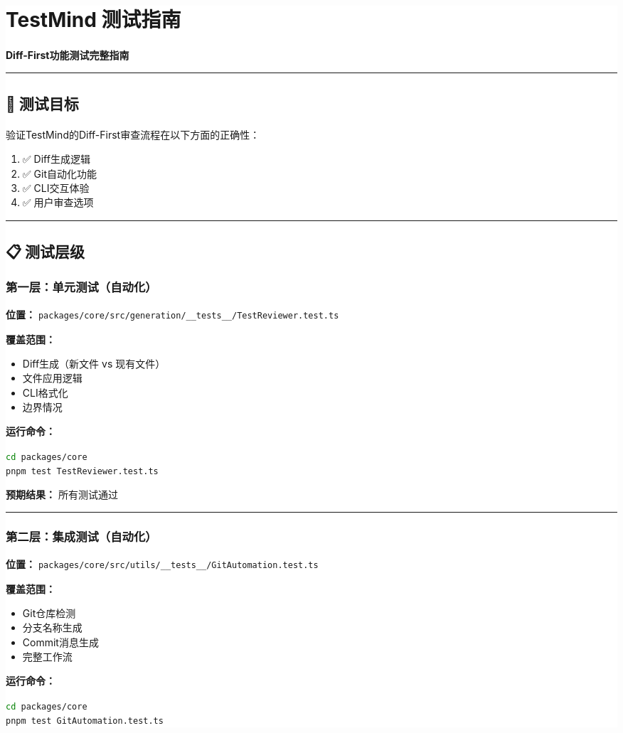 # TestMind 测试指南

**Diff-First功能测试完整指南**

---

## 🎯 测试目标

验证TestMind的Diff-First审查流程在以下方面的正确性：

1. ✅ Diff生成逻辑
2. ✅ Git自动化功能
3. ✅ CLI交互体验
4. ✅ 用户审查选项

---

## 📋 测试层级

### 第一层：单元测试（自动化）

**位置：** `packages/core/src/generation/__tests__/TestReviewer.test.ts`

**覆盖范围：**
- Diff生成（新文件 vs 现有文件）
- 文件应用逻辑
- CLI格式化
- 边界情况

**运行命令：**
```bash
cd packages/core
pnpm test TestReviewer.test.ts
```

**预期结果：** 所有测试通过

---

### 第二层：集成测试（自动化）

**位置：** `packages/core/src/utils/__tests__/GitAutomation.test.ts`

**覆盖范围：**
- Git仓库检测
- 分支名称生成
- Commit消息生成
- 完整工作流

**运行命令：**
```bash
cd packages/core
pnpm test GitAutomation.test.ts
```
